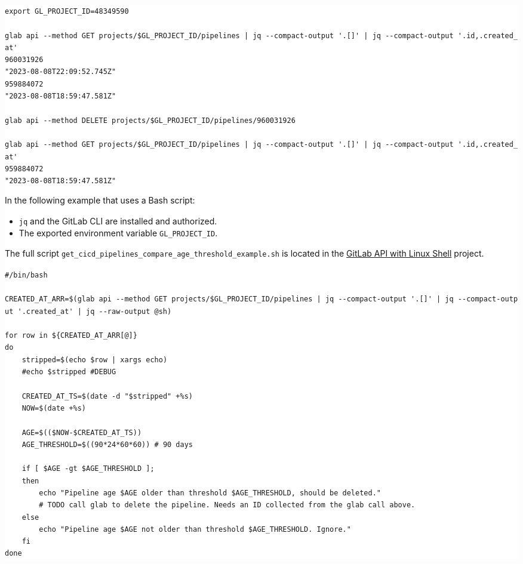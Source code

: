 ```shell
export GL_PROJECT_ID=48349590

glab api --method GET projects/$GL_PROJECT_ID/pipelines | jq --compact-output '.[]' | jq --compact-output '.id,.created_at'
960031926
"2023-08-08T22:09:52.745Z"
959884072
"2023-08-08T18:59:47.581Z"

glab api --method DELETE projects/$GL_PROJECT_ID/pipelines/960031926

glab api --method GET projects/$GL_PROJECT_ID/pipelines | jq --compact-output '.[]' | jq --compact-output '.id,.created_at'
959884072
"2023-08-08T18:59:47.581Z"
```

In the following example that uses a Bash script:

- `jq` and the GitLab CLI are installed and authorized.
- The exported environment variable `GL_PROJECT_ID`.

The full script `get_cicd_pipelines_compare_age_threshold_example.sh` is located in the [GitLab API with Linux Shell](https://gitlab.com/gitlab-da/use-cases/gitlab-api/gitlab-api-linux-shell) project.

```shell
#/bin/bash

CREATED_AT_ARR=$(glab api --method GET projects/$GL_PROJECT_ID/pipelines | jq --compact-output '.[]' | jq --compact-output '.created_at' | jq --raw-output @sh)

for row in ${CREATED_AT_ARR[@]}
do
    stripped=$(echo $row | xargs echo)
    #echo $stripped #DEBUG

    CREATED_AT_TS=$(date -d "$stripped" +%s)
    NOW=$(date +%s)

    AGE=$(($NOW-$CREATED_AT_TS))
    AGE_THRESHOLD=$((90*24*60*60)) # 90 days

    if [ $AGE -gt $AGE_THRESHOLD ];
    then
        echo "Pipeline age $AGE older than threshold $AGE_THRESHOLD, should be deleted."
        # TODO call glab to delete the pipeline. Needs an ID collected from the glab call above.
    else
        echo "Pipeline age $AGE not older than threshold $AGE_THRESHOLD. Ignore."
    fi
done
```
